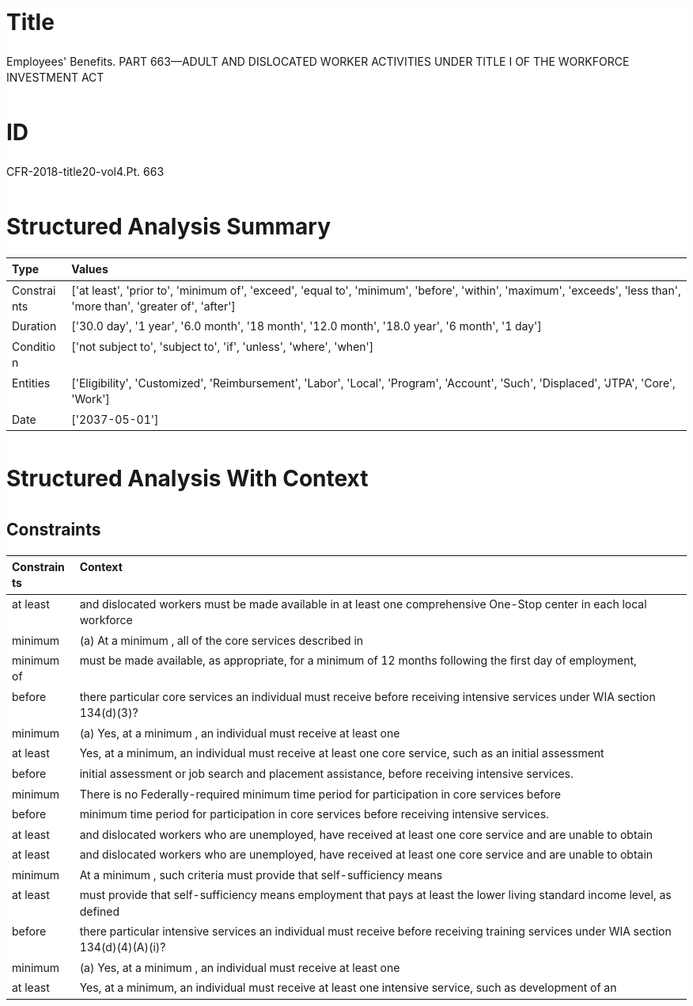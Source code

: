 # Title

 Employees' Benefits. PART 663—ADULT AND DISLOCATED WORKER ACTIVITIES UNDER TITLE I OF THE WORKFORCE INVESTMENT ACT


# ID

 CFR-2018-title20-vol4.Pt. 663


# Structured Analysis Summary

| Type        | Values                                                                                                                                                             |
|:------------|:-------------------------------------------------------------------------------------------------------------------------------------------------------------------|
| Constraints | ['at least', 'prior to', 'minimum of', 'exceed', 'equal to', 'minimum', 'before', 'within', 'maximum', 'exceeds', 'less than', 'more than', 'greater of', 'after'] |
| Duration    | ['30.0 day', '1 year', '6.0 month', '18 month', '12.0 month', '18.0 year', '6 month', '1 day']                                                                     |
| Condition   | ['not subject to', 'subject to', 'if', 'unless', 'where', 'when']                                                                                                  |
| Entities    | ['Eligibility', 'Customized', 'Reimbursement', 'Labor', 'Local', 'Program', 'Account', 'Such', 'Displaced', 'JTPA', 'Core', 'Work']                                |
| Date        | ['2037-05-01']                                                                                                                                                     |


# Structured Analysis With Context

 


## Constraints

| Constraints   | Context                                                                                                                                     |
|:--------------|:--------------------------------------------------------------------------------------------------------------------------------------------|
| at least      | and dislocated workers must be made available in at least one comprehensive One-Stop center in each local workforce                         |
| minimum       | (a) At a  minimum , all of the core services described in                                                                                   |
| minimum of    | must be made available, as appropriate, for a minimum of 12 months following the first day of employment,                                   |
| before        | there particular core services an individual must receive before  receiving intensive services under WIA section 134(d)(3)?                 |
| minimum       | (a) Yes, at a  minimum , an individual must receive at least one                                                                            |
| at least      | Yes, at a minimum, an individual must receive at least one core service, such as an initial assessment                                      |
| before        | initial assessment or job search and placement assistance, before  receiving intensive services.                                            |
| minimum       | There is no Federally-required  minimum time period for participation in core services before                                               |
| before        | minimum time period for participation in core services before  receiving intensive services.                                                |
| at least      | and dislocated workers who are unemployed, have received at least one core service and are unable to obtain                                 |
| at least      | and dislocated workers who are unemployed, have received at least one core service and are unable to obtain                                 |
| minimum       | At a  minimum , such criteria must provide that self-sufficiency means                                                                      |
| at least      | must provide that self-sufficiency means employment that pays at least the lower living standard income level, as defined                   |
| before        | there particular intensive services an individual must receive before  receiving training services under WIA section 134(d)(4)(A)(i)?       |
| minimum       | (a) Yes, at a  minimum , an individual must receive at least one                                                                            |
| at least      | Yes, at a minimum, an individual must receive at least one intensive service, such as development of an                                     |
